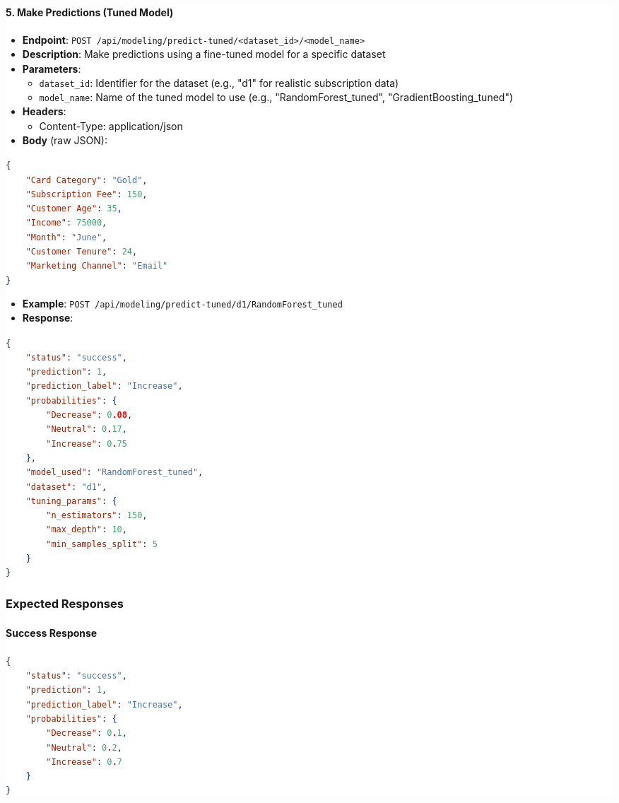#### 5. Make Predictions (Tuned Model)
* **Endpoint**: `POST /api/modeling/predict-tuned/<dataset_id>/<model_name>`
* **Description**: Make predictions using a fine-tuned model for a specific dataset
* **Parameters**:
  - `dataset_id`: Identifier for the dataset (e.g., "d1" for realistic subscription data)
  - `model_name`: Name of the tuned model to use (e.g., "RandomForest_tuned", "GradientBoosting_tuned")
* **Headers**: 
  - Content-Type: application/json
* **Body** (raw JSON):
```json
{
    "Card Category": "Gold",
    "Subscription Fee": 150,
    "Customer Age": 35,
    "Income": 75000,
    "Month": "June",
    "Customer Tenure": 24,
    "Marketing Channel": "Email"
}
```
* **Example**: `POST /api/modeling/predict-tuned/d1/RandomForest_tuned`
* **Response**:
```json
{
    "status": "success",
    "prediction": 1,
    "prediction_label": "Increase",
    "probabilities": {
        "Decrease": 0.08,
        "Neutral": 0.17,
        "Increase": 0.75
    },
    "model_used": "RandomForest_tuned",
    "dataset": "d1",
    "tuning_params": {
        "n_estimators": 150,
        "max_depth": 10,
        "min_samples_split": 5
    }
}
```

### Expected Responses

#### Success Response
```json
{
    "status": "success",
    "prediction": 1,
    "prediction_label": "Increase",
    "probabilities": {
        "Decrease": 0.1,
        "Neutral": 0.2,
        "Increase": 0.7
    }
}
```

